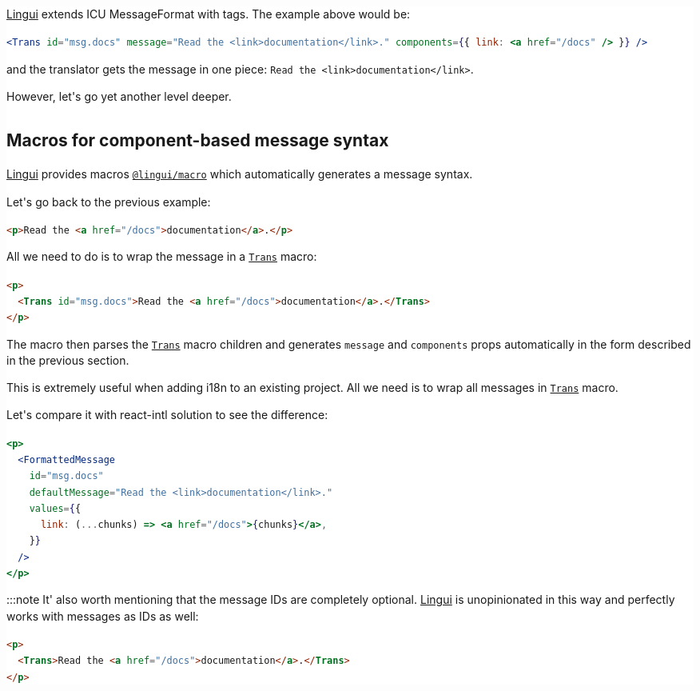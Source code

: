 [Lingui](https://github.com/lingui/js-lingui) extends ICU MessageFormat with tags. The example above would be:

```jsx
<Trans id="msg.docs" message="Read the <link>documentation</link>." components={{ link: <a href="/docs" /> }} />
```

and the translator gets the message in one piece: `Read the <link>documentation</link>`.

However, let's go yet another level deeper.

## Macros for component-based message syntax

[Lingui](https://github.com/lingui/js-lingui) provides macros [`@lingui/macro`](/docs/ref/macro.mdx) which automatically generates a message syntax.

Let's go back to the previous example:

```html
<p>Read the <a href="/docs">documentation</a>.</p>
```

All we need to do is to wrap the message in a [`Trans`](/docs/ref/macro.mdx#trans) macro:

```html
<p>
  <Trans id="msg.docs">Read the <a href="/docs">documentation</a>.</Trans>
</p>
```

The macro then parses the [`Trans`](/docs/ref/macro.mdx#trans) macro children and generates `message` and `components` props automatically in the form described in the previous section.

This is extremely useful when adding i18n to an existing project. All we need is to wrap all messages in [`Trans`](/docs/ref/macro.mdx#trans) macro.

Let's compare it with react-intl solution to see the difference:

```jsx
<p>
  <FormattedMessage
    id="msg.docs"
    defaultMessage="Read the <link>documentation</link>."
    values={{
      link: (...chunks) => <a href="/docs">{chunks}</a>,
    }}
  />
</p>
```

:::note
It' also worth mentioning that the message IDs are completely optional. [Lingui](https://github.com/lingui/js-lingui) is unopinionated in this way and perfectly works with messages as IDs as well:

```html
<p>
  <Trans>Read the <a href="/docs">documentation</a>.</Trans>
</p>
```
